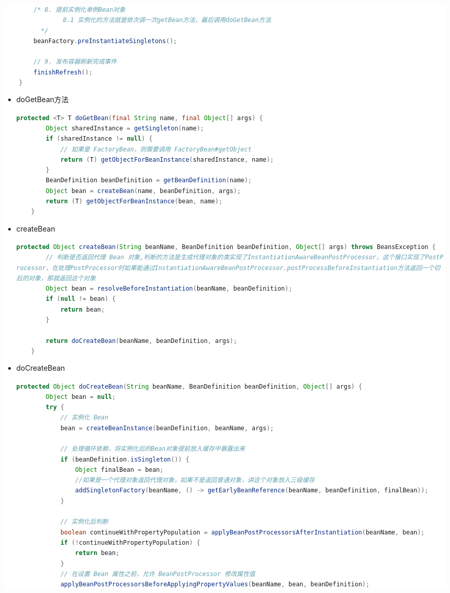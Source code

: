   ```java
          /* 8. 提前实例化单例Bean对象
                  8.1 实例化的方法就是依次调一次getBean方法，最后调用doGetBean方法
            */
          beanFactory.preInstantiateSingletons();
  
          // 9. 发布容器刷新完成事件
          finishRefresh();
      }
  ```

- doGetBean方法
  
  ```java
  protected <T> T doGetBean(final String name, final Object[] args) {
          Object sharedInstance = getSingleton(name);
          if (sharedInstance != null) {
              // 如果是 FactoryBean，则需要调用 FactoryBean#getObject
              return (T) getObjectForBeanInstance(sharedInstance, name);
          }
          BeanDefinition beanDefinition = getBeanDefinition(name);
          Object bean = createBean(name, beanDefinition, args);
          return (T) getObjectForBeanInstance(bean, name);
      }
  ```

- createBean
  
  ```java
  protected Object createBean(String beanName, BeanDefinition beanDefinition, Object[] args) throws BeansException {
          // 判断是否返回代理 Bean 对象,判断的方法是生成代理对象的类实现了InstantiationAwareBeanPostProcessor，这个接口实现了PostProcessor，在处理PostProcessor时如果能通过InstantiationAwareBeanPostProcessor.postProcessBeforeInstantiation方法返回一个切后的对象，那就返回这个对象
          Object bean = resolveBeforeInstantiation(beanName, beanDefinition);
          if (null != bean) {
              return bean;
          }
  
          return doCreateBean(beanName, beanDefinition, args);
      }
  ```

- doCreateBean
  
  ```java
  protected Object doCreateBean(String beanName, BeanDefinition beanDefinition, Object[] args) {
          Object bean = null;
          try {
              // 实例化 Bean
              bean = createBeanInstance(beanDefinition, beanName, args);
  
              // 处理循环依赖，将实例化后的Bean对象提前放入缓存中暴露出来
              if (beanDefinition.isSingleton()) {
                  Object finalBean = bean;
                  //如果是一个代理对象返回代理对象，如果不是返回普通对象，讲这个对象放入三级缓存
                  addSingletonFactory(beanName, () -> getEarlyBeanReference(beanName, beanDefinition, finalBean));
              }
  
              // 实例化后判断
              boolean continueWithPropertyPopulation = applyBeanPostProcessorsAfterInstantiation(beanName, bean);
              if (!continueWithPropertyPopulation) {
                  return bean;
              }
              // 在设置 Bean 属性之前，允许 BeanPostProcessor 修改属性值
              applyBeanPostProcessorsBeforeApplyingPropertyValues(beanName, bean, beanDefinition);
  ```